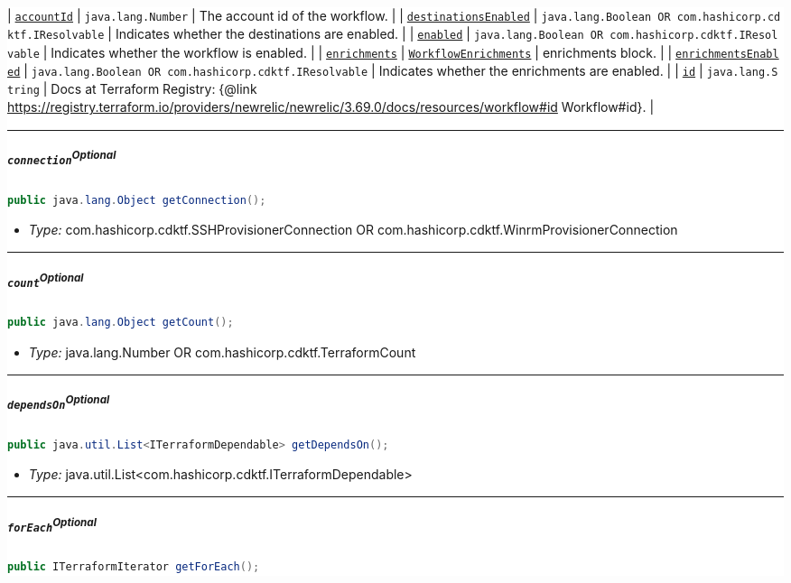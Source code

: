 | <code><a href="#@cdktf/provider-newrelic.workflow.WorkflowConfig.property.accountId">accountId</a></code> | <code>java.lang.Number</code> | The account id of the workflow. |
| <code><a href="#@cdktf/provider-newrelic.workflow.WorkflowConfig.property.destinationsEnabled">destinationsEnabled</a></code> | <code>java.lang.Boolean OR com.hashicorp.cdktf.IResolvable</code> | Indicates whether the destinations are enabled. |
| <code><a href="#@cdktf/provider-newrelic.workflow.WorkflowConfig.property.enabled">enabled</a></code> | <code>java.lang.Boolean OR com.hashicorp.cdktf.IResolvable</code> | Indicates whether the workflow is enabled. |
| <code><a href="#@cdktf/provider-newrelic.workflow.WorkflowConfig.property.enrichments">enrichments</a></code> | <code><a href="#@cdktf/provider-newrelic.workflow.WorkflowEnrichments">WorkflowEnrichments</a></code> | enrichments block. |
| <code><a href="#@cdktf/provider-newrelic.workflow.WorkflowConfig.property.enrichmentsEnabled">enrichmentsEnabled</a></code> | <code>java.lang.Boolean OR com.hashicorp.cdktf.IResolvable</code> | Indicates whether the enrichments are enabled. |
| <code><a href="#@cdktf/provider-newrelic.workflow.WorkflowConfig.property.id">id</a></code> | <code>java.lang.String</code> | Docs at Terraform Registry: {@link https://registry.terraform.io/providers/newrelic/newrelic/3.69.0/docs/resources/workflow#id Workflow#id}. |

---

##### `connection`<sup>Optional</sup> <a name="connection" id="@cdktf/provider-newrelic.workflow.WorkflowConfig.property.connection"></a>

```java
public java.lang.Object getConnection();
```

- *Type:* com.hashicorp.cdktf.SSHProvisionerConnection OR com.hashicorp.cdktf.WinrmProvisionerConnection

---

##### `count`<sup>Optional</sup> <a name="count" id="@cdktf/provider-newrelic.workflow.WorkflowConfig.property.count"></a>

```java
public java.lang.Object getCount();
```

- *Type:* java.lang.Number OR com.hashicorp.cdktf.TerraformCount

---

##### `dependsOn`<sup>Optional</sup> <a name="dependsOn" id="@cdktf/provider-newrelic.workflow.WorkflowConfig.property.dependsOn"></a>

```java
public java.util.List<ITerraformDependable> getDependsOn();
```

- *Type:* java.util.List<com.hashicorp.cdktf.ITerraformDependable>

---

##### `forEach`<sup>Optional</sup> <a name="forEach" id="@cdktf/provider-newrelic.workflow.WorkflowConfig.property.forEach"></a>

```java
public ITerraformIterator getForEach();
```
